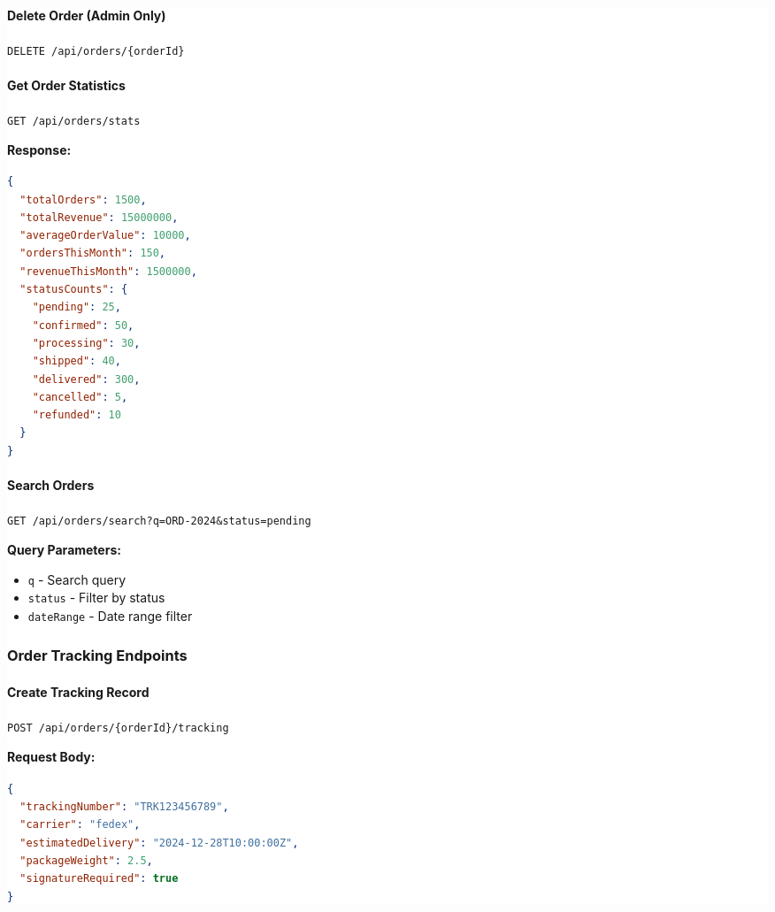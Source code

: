 #### Delete Order (Admin Only)
```http
DELETE /api/orders/{orderId}
```

#### Get Order Statistics
```http
GET /api/orders/stats
```

**Response:**
```json
{
  "totalOrders": 1500,
  "totalRevenue": 15000000,
  "averageOrderValue": 10000,
  "ordersThisMonth": 150,
  "revenueThisMonth": 1500000,
  "statusCounts": {
    "pending": 25,
    "confirmed": 50,
    "processing": 30,
    "shipped": 40,
    "delivered": 300,
    "cancelled": 5,
    "refunded": 10
  }
}
```

#### Search Orders
```http
GET /api/orders/search?q=ORD-2024&status=pending
```

**Query Parameters:**
- `q` - Search query
- `status` - Filter by status
- `dateRange` - Date range filter

### Order Tracking Endpoints

#### Create Tracking Record
```http
POST /api/orders/{orderId}/tracking
```

**Request Body:**
```json
{
  "trackingNumber": "TRK123456789",
  "carrier": "fedex",
  "estimatedDelivery": "2024-12-28T10:00:00Z",
  "packageWeight": 2.5,
  "signatureRequired": true
}
```

